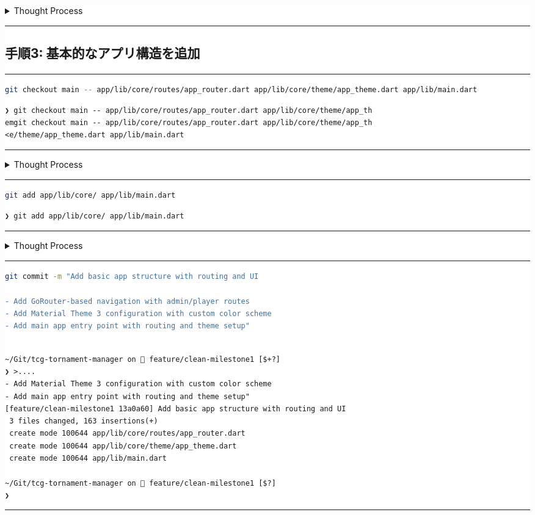
<think><details><summary>Thought Process</summary></details></think>

---

## 手順3: 基本的なアプリ構造を追加

---

```bash
git checkout main -- app/lib/core/routes/app_router.dart app/lib/core/theme/app_theme.dart app/lib/main.dart
```

```
❯ git checkout main -- app/lib/core/routes/app_router.dart app/lib/core/theme/app_th
emgit checkout main -- app/lib/core/routes/app_router.dart app/lib/core/theme/app_th
<e/theme/app_theme.dart app/lib/main.dart
```

---

<think><details><summary>Thought Process</summary></details></think>

---

```bash
git add app/lib/core/ app/lib/main.dart
```

```
❯ git add app/lib/core/ app/lib/main.dart
```

---

<think><details><summary>Thought Process</summary></details></think>

---

```bash
git commit -m "Add basic app structure with routing and UI

- Add GoRouter-based navigation with admin/player routes
- Add Material Theme 3 configuration with custom color scheme  
- Add main app entry point with routing and theme setup"
```

```

~/Git/tcg-tornament-manager on  feature/clean-milestone1 [$+?] 
❯ >....                                                                             
- Add Material Theme 3 configuration with custom color scheme  
- Add main app entry point with routing and theme setup"
[feature/clean-milestone1 13a0a60] Add basic app structure with routing and UI
 3 files changed, 163 insertions(+)
 create mode 100644 app/lib/core/routes/app_router.dart
 create mode 100644 app/lib/core/theme/app_theme.dart
 create mode 100644 app/lib/main.dart

~/Git/tcg-tornament-manager on  feature/clean-milestone1 [$?] 
❯
```

---